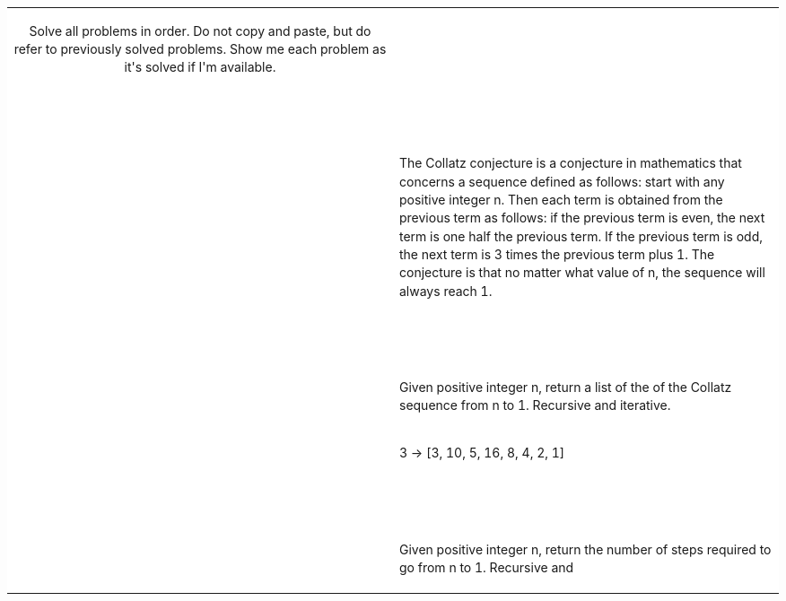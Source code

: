 <table><colgroup><col style="width: 50%" /><col style="width: 50%" /></colgroup><tbody><tr class="odd"><td style="text-align: center;"><p><span class="text-4505230f--UIH400-4e41e82a--textContentFamily-49a318e1"><span data-key="78eed89a80d2489781fcd84814503875"><span data-offset-key="78eed89a80d2489781fcd84814503875:0">Solve all problems in order. Do not copy and paste, but do refer to previously solved problems. Show me each problem as it's solved if I'm available.</span></span></span></p></td><td style="text-align: left;"><p><span class="text-4505230f--UIH400-4e41e82a--textContentFamily-49a318e1"><span data-key="c32efb41006d41aab88f61a638db3a29"><span data-offset-key="c32efb41006d41aab88f61a638db3a29:0"><span data-slate-zero-width="n">​</span></span></span></span></p></td></tr><tr class="even"><td style="text-align: center;"><p><span class="text-4505230f--TextH400-3033861f--textContentFamily-49a318e1"><span data-key="c6b2138d259249a9a06684f1d5f72fdd"><span data-offset-key="c6b2138d259249a9a06684f1d5f72fdd:0"><span data-slate-zero-width="n">​</span></span></span></span></p></td><td style="text-align: left;"><p><span class="text-4505230f--TextH400-3033861f--textContentFamily-49a318e1"><span data-key="476f264d133e4f969508a2455d2ba096"><span data-offset-key="476f264d133e4f969508a2455d2ba096:0"><span data-slate-zero-width="n">​</span></span></span></span></p></td></tr><tr class="odd"><td style="text-align: center;"><p><span class="text-4505230f--TextH400-3033861f--textContentFamily-49a318e1"><span data-key="c4ff51e40adf4646b9ddc5bc9e633524"><span data-offset-key="c4ff51e40adf4646b9ddc5bc9e633524:0"><span data-slate-zero-width="n">​</span></span></span></span></p></td><td style="text-align: left;"><p><span class="text-4505230f--TextH400-3033861f--textContentFamily-49a318e1"><span data-key="e29fef5ae39d4956976bf0dc91ccf0f6"><span data-offset-key="e29fef5ae39d4956976bf0dc91ccf0f6:0">The Collatz conjecture is a conjecture in mathematics that concerns a sequence defined as follows: start with any positive integer n. Then each term is obtained from the previous term as follows: if the previous term is even, the next term is one half the previous term. If the previous term is odd, the next term is 3 times the previous term plus 1. The conjecture is that no matter what value of n, the sequence will always reach 1.</span></span></span></p></td></tr><tr class="even"><td style="text-align: center;"><p><span class="text-4505230f--TextH400-3033861f--textContentFamily-49a318e1"><span data-key="a60b904efdfc47cf96558514b1e10236"><span data-offset-key="a60b904efdfc47cf96558514b1e10236:0"><span data-slate-zero-width="n">​</span></span></span></span></p></td><td style="text-align: left;"><p><span class="text-4505230f--TextH400-3033861f--textContentFamily-49a318e1"><span data-key="89772456966b408098c0542b2fb69f5e"><span data-offset-key="89772456966b408098c0542b2fb69f5e:0"><span data-slate-zero-width="n">​</span></span></span></span></p></td></tr><tr class="odd"><td style="text-align: center;"><p><span class="text-4505230f--TextH400-3033861f--textContentFamily-49a318e1"><span data-key="d8d72a3644db45b3bc54bcadf0afcb5d"><span data-offset-key="d8d72a3644db45b3bc54bcadf0afcb5d:0"><span data-slate-zero-width="n">​</span></span></span></span></p></td><td style="text-align: left;"><p><span class="text-4505230f--TextH400-3033861f--textContentFamily-49a318e1"><span data-key="b8f0b4f45b4748e38edb33bb0acb4155"><span data-offset-key="b8f0b4f45b4748e38edb33bb0acb4155:0">Given positive integer n, return a list of the of the Collatz sequence from n to 1. Recursive and iterative.</span></span></span></p></td></tr><tr class="even"><td style="text-align: center;"><p><span class="text-4505230f--TextH400-3033861f--textContentFamily-49a318e1"><span data-key="7c0fbe039c0244ce958c97d5825c62ad"><span data-offset-key="7c0fbe039c0244ce958c97d5825c62ad:0"><span data-slate-zero-width="n">​</span></span></span></span></p></td><td style="text-align: left;"><p><span class="text-4505230f--TextH400-3033861f--textContentFamily-49a318e1"><span data-key="e51ccbf423784cd68ed233178c678fae"><span data-offset-key="e51ccbf423784cd68ed233178c678fae:0">3 -&gt; [3, 10, 5, 16, 8, 4, 2, 1]</span></span></span></p></td></tr><tr class="odd"><td style="text-align: center;"><p><span class="text-4505230f--TextH400-3033861f--textContentFamily-49a318e1"><span data-key="feb937f0231e4d06846370198c72f91e"><span data-offset-key="feb937f0231e4d06846370198c72f91e:0"><span data-slate-zero-width="n">​</span></span></span></span></p></td><td style="text-align: left;"><p><span class="text-4505230f--TextH400-3033861f--textContentFamily-49a318e1"><span data-key="3ee1a1fffeab48168d8f1953f8f735a8"><span data-offset-key="3ee1a1fffeab48168d8f1953f8f735a8:0"><span data-slate-zero-width="n">​</span></span></span></span></p></td></tr><tr class="even"><td style="text-align: center;"><p><span class="text-4505230f--TextH400-3033861f--textContentFamily-49a318e1"><span data-key="86e85799794e43b6ac002f8a0dc3f72a"><span data-offset-key="86e85799794e43b6ac002f8a0dc3f72a:0"><span data-slate-zero-width="n">​</span></span></span></span></p></td><td style="text-align: left;"><p><span class="text-4505230f--TextH400-3033861f--textContentFamily-49a318e1"><span data-key="8819c11a30fb472a881599adf59eb573"><span data-offset-key="8819c11a30fb472a881599adf59eb573:0">Given positive integer n, return the number of steps required to go from n to 1. Recursive and